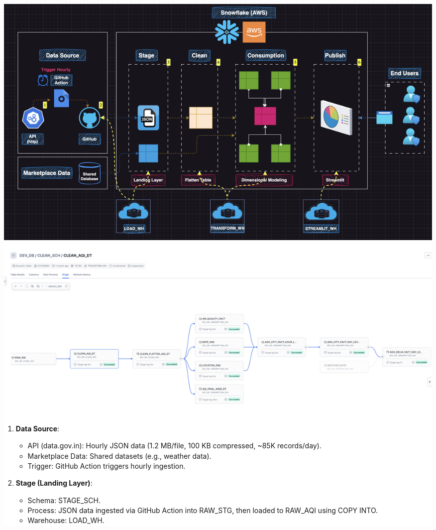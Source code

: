 <img width="1258" alt="Architecture" src="06-diagrams/part-02/Layered-Architecture-Standard-Names.png"><br>

<img width="1258" alt="Data Pipeline" src="06-diagrams/part-03/Data Pipeline 02.png">

1. **Data Source**:
    - API (data.gov.in): Hourly JSON data (1.2 MB/file, 100 KB compressed, ~85K records/day).
    - Marketplace Data: Shared datasets (e.g., weather data).
    - Trigger: GitHub Action triggers hourly ingestion.

2. **Stage (Landing Layer)**:
    - Schema: STAGE_SCH.
    - Process: JSON data ingested via GitHub Action into RAW_STG, then loaded to RAW_AQI using COPY INTO.
    - Warehouse: LOAD_WH.
